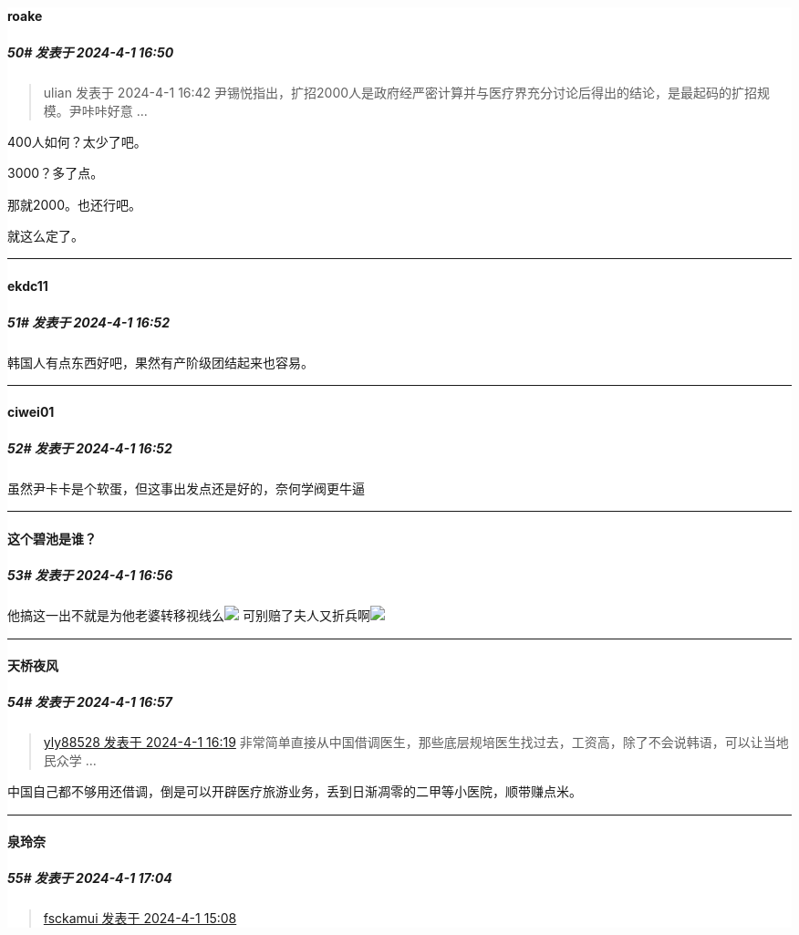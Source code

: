 ####  roake  
##### 50#       发表于 2024-4-1 16:50

<blockquote>ulian 发表于 2024-4-1 16:42
尹锡悦指出，扩招2000人是政府经严密计算并与医疗界充分讨论后得出的结论，是最起码的扩招规模。尹咔咔好意 ...</blockquote>
400人如何？太少了吧。

3000？多了点。

那就2000。也还行吧。

就这么定了。

*****

####  ekdc11  
##### 51#       发表于 2024-4-1 16:52

韩国人有点东西好吧，果然有产阶级团结起来也容易。

*****

####  ciwei01  
##### 52#       发表于 2024-4-1 16:52

虽然尹卡卡是个软蛋，但这事出发点还是好的，奈何学阀更牛逼


*****

####  这个碧池是谁？  
##### 53#       发表于 2024-4-1 16:56

他搞这一出不就是为他老婆转移视线么<img src="https://static.saraba1st.com/image/smiley/face2017/067.png" referrerpolicy="no-referrer">
可别赔了夫人又折兵啊<img src="https://static.saraba1st.com/image/smiley/face2017/067.png" referrerpolicy="no-referrer">

*****

####  天桥夜风  
##### 54#       发表于 2024-4-1 16:57

<blockquote><a href="httphttps://bbs.saraba1st.com/2b/forum.php?mod=redirect&amp;goto=findpost&amp;pid=64448733&amp;ptid=2178028" target="_blank">yly88528 发表于 2024-4-1 16:19</a>
非常简单直接从中国借调医生，那些底层规培医生找过去，工资高，除了不会说韩语，可以让当地民众学 ...</blockquote>
中国自己都不够用还借调，倒是可以开辟医疗旅游业务，丢到日渐凋零的二甲等小医院，顺带赚点米。


*****

####  泉玲奈  
##### 55#       发表于 2024-4-1 17:04

<blockquote><a href="httphttps://bbs.saraba1st.com/2b/forum.php?mod=redirect&amp;goto=findpost&amp;pid=64447839&amp;ptid=2178028" target="_blank">fsckamui 发表于 2024-4-1 15:08</a>

